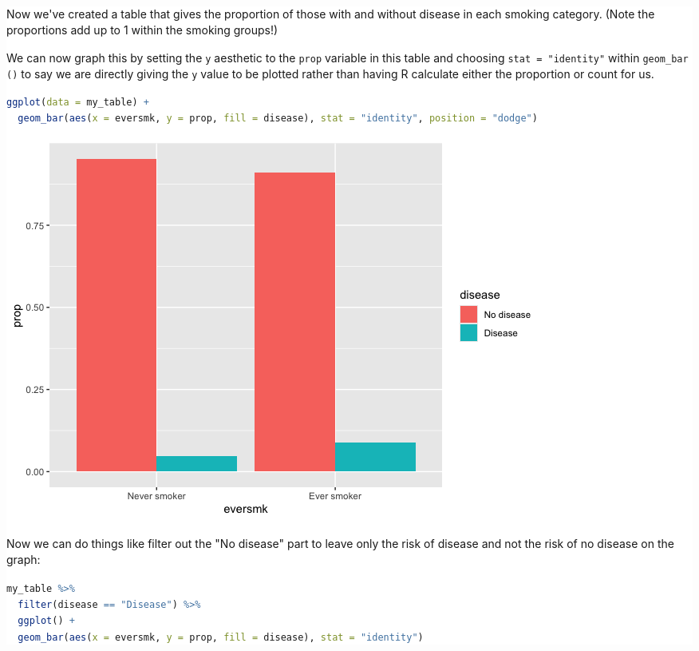 Now we've created a table that gives the proportion of those with and without disease in each smoking category.  (Note the proportions add up to 1 within the smoking groups!)

We can now graph this by setting the `y` aesthetic to the `prop` variable in this table and choosing `stat = "identity"` within `geom_bar()` to say we are directly giving the `y` value to be plotted rather than having R calculate either the proportion or count for us.

``` r
ggplot(data = my_table) + 
  geom_bar(aes(x = eversmk, y = prop, fill = disease), stat = "identity", position = "dodge")
```

![](Module1_Class2_Solution_files/figure-html/unnamed-chunk-19-1.png)

Now we can do things like filter out the "No disease" part to leave only the risk of disease and not the risk of no disease on the graph:

``` r
my_table %>%
  filter(disease == "Disease") %>%
  ggplot() + 
  geom_bar(aes(x = eversmk, y = prop, fill = disease), stat = "identity")
```
